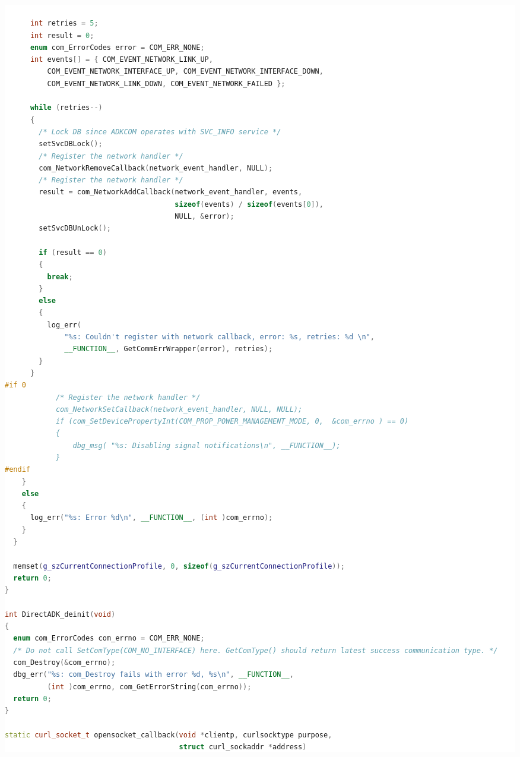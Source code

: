 ```cpp

      int retries = 5;
      int result = 0;
      enum com_ErrorCodes error = COM_ERR_NONE;
      int events[] = { COM_EVENT_NETWORK_LINK_UP,
          COM_EVENT_NETWORK_INTERFACE_UP, COM_EVENT_NETWORK_INTERFACE_DOWN,
          COM_EVENT_NETWORK_LINK_DOWN, COM_EVENT_NETWORK_FAILED };

      while (retries--)
      {
        /* Lock DB since ADKCOM operates with SVC_INFO service */
        setSvcDBLock();
        /* Register the network handler */
        com_NetworkRemoveCallback(network_event_handler, NULL);
        /* Register the network handler */
        result = com_NetworkAddCallback(network_event_handler, events,
                                        sizeof(events) / sizeof(events[0]),
                                        NULL, &error);
        setSvcDBUnLock();

        if (result == 0)
        {
          break;
        }
        else
        {
          log_err(
              "%s: Couldn't register with network callback, error: %s, retries: %d \n",
              __FUNCTION__, GetCommErrWrapper(error), retries);
        }
      }
#if 0
            /* Register the network handler */
            com_NetworkSetCallback(network_event_handler, NULL, NULL);
            if (com_SetDevicePropertyInt(COM_PROP_POWER_MANAGEMENT_MODE, 0,  &com_errno ) == 0)
            {
                dbg_msg( "%s: Disabling signal notifications\n", __FUNCTION__);
            }
#endif
    }
    else
    {
      log_err("%s: Error %d\n", __FUNCTION__, (int )com_errno);
    }
  }

  memset(g_szCurrentConnectionProfile, 0, sizeof(g_szCurrentConnectionProfile));
  return 0;
}

int DirectADK_deinit(void)
{
  enum com_ErrorCodes com_errno = COM_ERR_NONE;
  /* Do not call SetComType(COM_NO_INTERFACE) here. GetComType() should return latest success communication type. */
  com_Destroy(&com_errno);
  dbg_err("%s: com_Destroy fails with error %d, %s\n", __FUNCTION__,
          (int )com_errno, com_GetErrorString(com_errno));
  return 0;
}

static curl_socket_t opensocket_callback(void *clientp, curlsocktype purpose,
                                         struct curl_sockaddr *address)
```